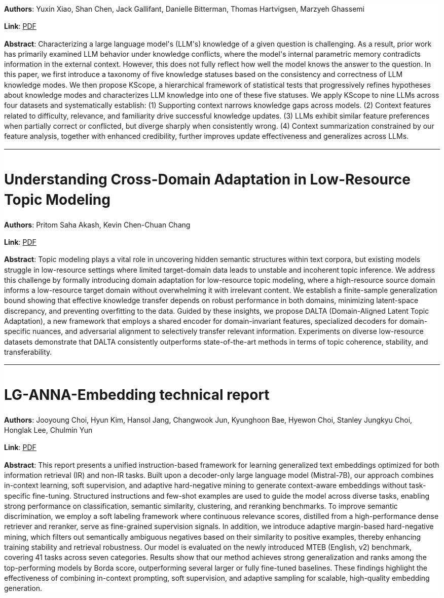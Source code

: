 **Authors**: Yuxin Xiao, Shan Chen, Jack Gallifant, Danielle Bitterman, Thomas Hartvigsen, Marzyeh Ghassemi  

**Link**: [PDF](https://arxiv.org/pdf/2506.07458)  

**Abstract**: Characterizing a large language model's (LLM's) knowledge of a given question is challenging. As a result, prior work has primarily examined LLM behavior under knowledge conflicts, where the model's internal parametric memory contradicts information in the external context. However, this does not fully reflect how well the model knows the answer to the question. In this paper, we first introduce a taxonomy of five knowledge statuses based on the consistency and correctness of LLM knowledge modes. We then propose KScope, a hierarchical framework of statistical tests that progressively refines hypotheses about knowledge modes and characterizes LLM knowledge into one of these five statuses. We apply KScope to nine LLMs across four datasets and systematically establish: (1) Supporting context narrows knowledge gaps across models. (2) Context features related to difficulty, relevance, and familiarity drive successful knowledge updates. (3) LLMs exhibit similar feature preferences when partially correct or conflicted, but diverge sharply when consistently wrong. (4) Context summarization constrained by our feature analysis, together with enhanced credibility, further improves update effectiveness and generalizes across LLMs. 

---
# Understanding Cross-Domain Adaptation in Low-Resource Topic Modeling 

**Authors**: Pritom Saha Akash, Kevin Chen-Chuan Chang  

**Link**: [PDF](https://arxiv.org/pdf/2506.07453)  

**Abstract**: Topic modeling plays a vital role in uncovering hidden semantic structures within text corpora, but existing models struggle in low-resource settings where limited target-domain data leads to unstable and incoherent topic inference. We address this challenge by formally introducing domain adaptation for low-resource topic modeling, where a high-resource source domain informs a low-resource target domain without overwhelming it with irrelevant content. We establish a finite-sample generalization bound showing that effective knowledge transfer depends on robust performance in both domains, minimizing latent-space discrepancy, and preventing overfitting to the data. Guided by these insights, we propose DALTA (Domain-Aligned Latent Topic Adaptation), a new framework that employs a shared encoder for domain-invariant features, specialized decoders for domain-specific nuances, and adversarial alignment to selectively transfer relevant information. Experiments on diverse low-resource datasets demonstrate that DALTA consistently outperforms state-of-the-art methods in terms of topic coherence, stability, and transferability. 

---
# LG-ANNA-Embedding technical report 

**Authors**: Jooyoung Choi, Hyun Kim, Hansol Jang, Changwook Jun, Kyunghoon Bae, Hyewon Choi, Stanley Jungkyu Choi, Honglak Lee, Chulmin Yun  

**Link**: [PDF](https://arxiv.org/pdf/2506.07438)  

**Abstract**: This report presents a unified instruction-based framework for learning generalized text embeddings optimized for both information retrieval (IR) and non-IR tasks. Built upon a decoder-only large language model (Mistral-7B), our approach combines in-context learning, soft supervision, and adaptive hard-negative mining to generate context-aware embeddings without task-specific fine-tuning. Structured instructions and few-shot examples are used to guide the model across diverse tasks, enabling strong performance on classification, semantic similarity, clustering, and reranking benchmarks. To improve semantic discrimination, we employ a soft labeling framework where continuous relevance scores, distilled from a high-performance dense retriever and reranker, serve as fine-grained supervision signals. In addition, we introduce adaptive margin-based hard-negative mining, which filters out semantically ambiguous negatives based on their similarity to positive examples, thereby enhancing training stability and retrieval robustness. Our model is evaluated on the newly introduced MTEB (English, v2) benchmark, covering 41 tasks across seven categories. Results show that our method achieves strong generalization and ranks among the top-performing models by Borda score, outperforming several larger or fully fine-tuned baselines. These findings highlight the effectiveness of combining in-context prompting, soft supervision, and adaptive sampling for scalable, high-quality embedding generation. 

